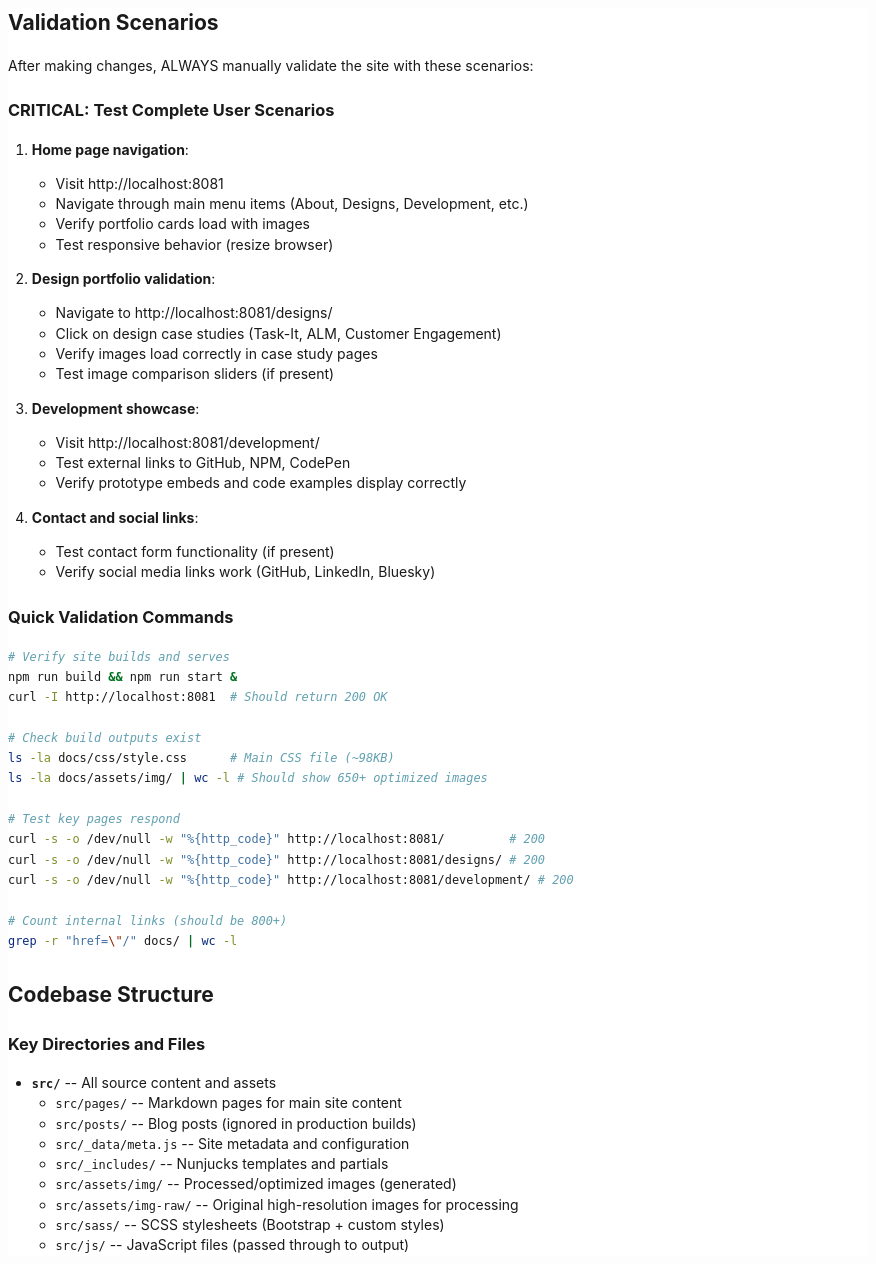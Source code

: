 ## Validation Scenarios

After making changes, ALWAYS manually validate the site with these scenarios:

### CRITICAL: Test Complete User Scenarios
1. **Home page navigation**: 
   - Visit http://localhost:8081
   - Navigate through main menu items (About, Designs, Development, etc.)
   - Verify portfolio cards load with images
   - Test responsive behavior (resize browser)

2. **Design portfolio validation**:
   - Navigate to http://localhost:8081/designs/
   - Click on design case studies (Task-It, ALM, Customer Engagement)
   - Verify images load correctly in case study pages
   - Test image comparison sliders (if present)

3. **Development showcase**:
   - Visit http://localhost:8081/development/
   - Test external links to GitHub, NPM, CodePen
   - Verify prototype embeds and code examples display correctly

4. **Contact and social links**:
   - Test contact form functionality (if present)
   - Verify social media links work (GitHub, LinkedIn, Bluesky)

### Quick Validation Commands
```bash
# Verify site builds and serves
npm run build && npm run start &
curl -I http://localhost:8081  # Should return 200 OK

# Check build outputs exist
ls -la docs/css/style.css      # Main CSS file (~98KB)
ls -la docs/assets/img/ | wc -l # Should show 650+ optimized images

# Test key pages respond
curl -s -o /dev/null -w "%{http_code}" http://localhost:8081/         # 200
curl -s -o /dev/null -w "%{http_code}" http://localhost:8081/designs/ # 200
curl -s -o /dev/null -w "%{http_code}" http://localhost:8081/development/ # 200

# Count internal links (should be 800+)
grep -r "href=\"/" docs/ | wc -l
```

## Codebase Structure

### Key Directories and Files
- **`src/`** -- All source content and assets
  - `src/pages/` -- Markdown pages for main site content  
  - `src/posts/` -- Blog posts (ignored in production builds)
  - `src/_data/meta.js` -- Site metadata and configuration
  - `src/_includes/` -- Nunjucks templates and partials
  - `src/assets/img/` -- Processed/optimized images (generated)
  - `src/assets/img-raw/` -- Original high-resolution images for processing
  - `src/sass/` -- SCSS stylesheets (Bootstrap + custom styles)
  - `src/js/` -- JavaScript files (passed through to output)
